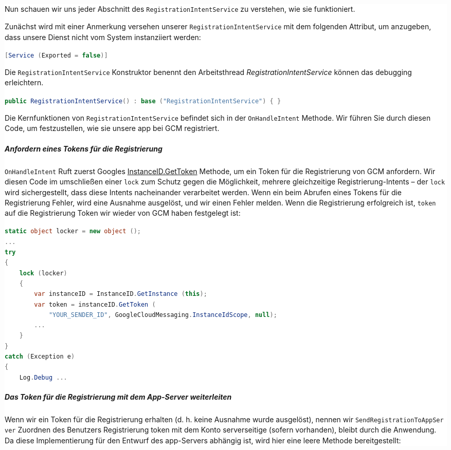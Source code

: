 Nun schauen wir uns jeder Abschnitt des `RegistrationIntentService` zu verstehen, wie sie funktioniert. 

Zunächst wird mit einer Anmerkung versehen unserer `RegistrationIntentService` mit dem folgenden Attribut, um anzugeben, dass unsere Dienst nicht vom System instanziiert werden: 

```csharp
[Service (Exported = false)]
```

Die `RegistrationIntentService` Konstruktor benennt den Arbeitsthread *RegistrationIntentService* können das debugging erleichtern. 

```csharp
public RegistrationIntentService() : base ("RegistrationIntentService") { }
```

Die Kernfunktionen von `RegistrationIntentService` befindet sich in der `OnHandleIntent` Methode. Wir führen Sie durch diesen Code, um festzustellen, wie sie unsere app bei GCM registriert.


##### <a name="request-a-registration-token"></a>Anfordern eines Tokens für die Registrierung

`OnHandleIntent` Ruft zuerst Googles [InstanceID.GetToken](https://developers.google.com/android/reference/com/google/android/gms/iid/InstanceID.html#getToken&#40;java.lang.String,%20java.lang.String&#41;) Methode, um ein Token für die Registrierung von GCM anfordern. Wir diesen Code im umschließen einer `lock` zum Schutz gegen die Möglichkeit, mehrere gleichzeitige Registrierung-Intents &ndash; der `lock` wird sichergestellt, dass diese Intents nacheinander verarbeitet werden. Wenn ein beim Abrufen eines Tokens für die Registrierung Fehler, wird eine Ausnahme ausgelöst, und wir einen Fehler melden. Wenn die Registrierung erfolgreich ist, `token` auf die Registrierung Token wir wieder von GCM haben festgelegt ist: 

```csharp
static object locker = new object ();
...
try
{
    lock (locker)
    {
        var instanceID = InstanceID.GetInstance (this);
        var token = instanceID.GetToken (
            "YOUR_SENDER_ID", GoogleCloudMessaging.InstanceIdScope, null);
        ...
    }
}
catch (Exception e)
{
    Log.Debug ...
```

##### <a name="forward-the-registration-token-to-the-app-server"></a>Das Token für die Registrierung mit dem App-Server weiterleiten

Wenn wir ein Token für die Registrierung erhalten (d. h. keine Ausnahme wurde ausgelöst), nennen wir `SendRegistrationToAppServer` Zuordnen des Benutzers Registrierung token mit dem Konto serverseitige (sofern vorhanden), bleibt durch die Anwendung. Da diese Implementierung für den Entwurf des app-Servers abhängig ist, wird hier eine leere Methode bereitgestellt: 
